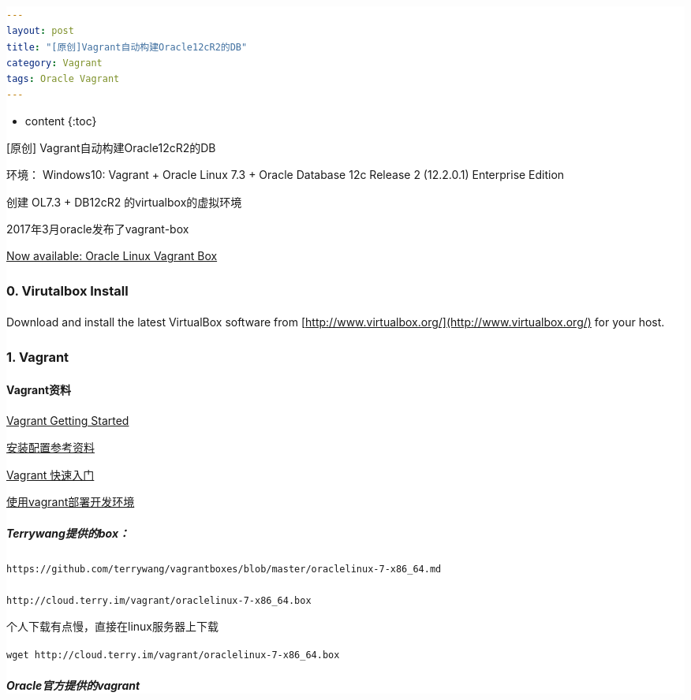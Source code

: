 ```yaml
---
layout: post
title: "[原创]Vagrant自动构建Oracle12cR2的DB"
category: Vagrant
tags: Oracle Vagrant 
---
```


* content
{:toc}

[原创]	Vagrant自动构建Oracle12cR2的DB


环境：
Windows10: Vagrant + Oracle Linux 7.3 + Oracle Database 12c Release 2 (12.2.0.1) Enterprise Edition


创建 OL7.3 + DB12cR2 的virtualbox的虚拟环境







2017年3月oracle发布了vagrant-box

[Now available: Oracle Linux Vagrant Box](https://blogs.oracle.com/linux/now-available%3a-oracle-linux-vagrant-box)


### 0. Virutalbox Install

Download and install the latest VirtualBox software from [http://www.virtualbox.org/](http://www.virtualbox.org/) for your host. 

### 1. Vagrant

#### Vagrant资料

[Vagrant Getting Started](https://www.vagrantup.com/intro/getting-started/index.html)

[安装配置参考资料](https://github.com/astaxie/go-best-practice/blob/master/ebook/zh/01.2.md)

[Vagrant 快速入门](http://blog.csdn.net/jillliang/article/details/8251242)

[使用vagrant部署开发环境](http://www.cnblogs.com/wangkongming/p/4301021.html)

##### Terrywang提供的box：

	https://github.com/terrywang/vagrantboxes/blob/master/oraclelinux-7-x86_64.md

	http://cloud.terry.im/vagrant/oraclelinux-7-x86_64.box

个人下载有点慢，直接在linux服务器上下载 
	
	wget http://cloud.terry.im/vagrant/oraclelinux-7-x86_64.box


##### Oracle官方提供的vagrant
